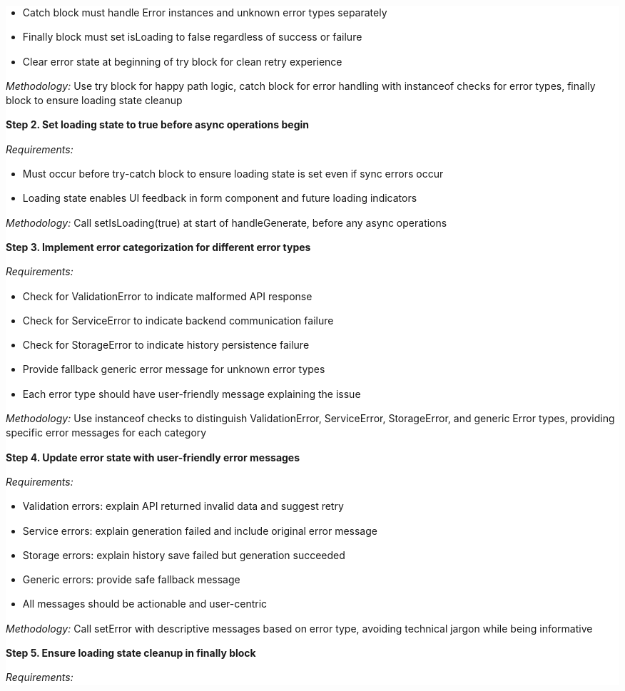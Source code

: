   - Catch block must handle Error instances and unknown error types separately
 
  - Finally block must set isLoading to false regardless of success or failure
 
  - Clear error state at beginning of try block for clean retry experience
 

  *Methodology:* Use try block for happy path logic, catch block for error handling with instanceof checks for error types, finally block to ensure loading state cleanup

 

**Step 2. Set loading state to true before async operations begin**

  *Requirements:*
 
  - Must occur before try-catch block to ensure loading state is set even if sync errors occur
 
  - Loading state enables UI feedback in form component and future loading indicators
 

  *Methodology:* Call setIsLoading(true) at start of handleGenerate, before any async operations

 

**Step 3. Implement error categorization for different error types**

  *Requirements:*
 
  - Check for ValidationError to indicate malformed API response
 
  - Check for ServiceError to indicate backend communication failure
 
  - Check for StorageError to indicate history persistence failure
 
  - Provide fallback generic error message for unknown error types
 
  - Each error type should have user-friendly message explaining the issue
 

  *Methodology:* Use instanceof checks to distinguish ValidationError, ServiceError, StorageError, and generic Error types, providing specific error messages for each category

 

**Step 4. Update error state with user-friendly error messages**

  *Requirements:*
 
  - Validation errors: explain API returned invalid data and suggest retry
 
  - Service errors: explain generation failed and include original error message
 
  - Storage errors: explain history save failed but generation succeeded
 
  - Generic errors: provide safe fallback message
 
  - All messages should be actionable and user-centric
 

  *Methodology:* Call setError with descriptive messages based on error type, avoiding technical jargon while being informative

 

**Step 5. Ensure loading state cleanup in finally block**

  *Requirements:*
 